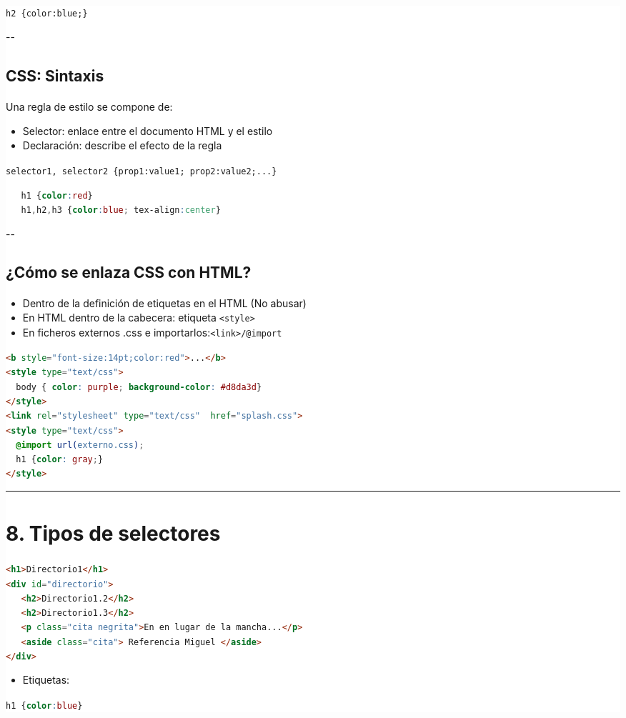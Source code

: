 ```h2 {color:blue;}```

--

## CSS: Sintaxis

Una regla de estilo se compone de:

* Selector: enlace entre el documento HTML y el estilo    
* Declaración: describe el efecto de la regla

```selector1, selector2 {prop1:value1; prop2:value2;...}```

```css
   h1 {color:red} 
   h1,h2,h3 {color:blue; tex-align:center}
```


--

## ¿Cómo se enlaza CSS con HTML?

* Dentro de la definición de etiquetas en el HTML (No abusar) 
* En HTML dentro de la cabecera: etiqueta ```<style>```   
* En ficheros externos .css e importarlos:```<link>/@import```

```html
<b style="font-size:14pt;color:red">...</b> 
<style type="text/css">
  body { color: purple; background-color: #d8da3d}
</style>
<link rel="stylesheet" type="text/css"  href="splash.css">
<style type="text/css">
  @import url(externo.css);
  h1 {color: gray;}
</style>
```

---

# 8. Tipos de selectores
```html
<h1>Directorio1</h1>
<div id="directorio">
   <h2>Directorio1.2</h2>
   <h2>Directorio1.3</h2>
   <p class="cita negrita">En en lugar de la mancha...</p>
   <aside class="cita"> Referencia Miguel </aside>
</div>
 ```
* Etiquetas:
```css 
h1 {color:blue}
```
